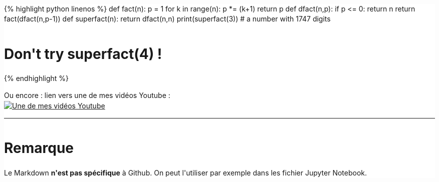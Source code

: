 {% highlight python linenos %}
def fact(n):
    p = 1
    for k in range(n):
        p *= (k+1)
    return p
def dfact(n,p):
	if p <= 0:
	    return n
	return fact(dfact(n,p-1))
def superfact(n):
    return dfact(n,n)
print(superfact(3)) # a number with 1747 digits
# Don't try superfact(4) !
{% endhighlight %}

Ou encore : lien vers une de mes vidéos Youtube :  
[![Une de mes vidéos Youtube](http://img.youtube.com/vi/AIFzmmNebIw/0.jpg)](http://www.youtube.com/watch?v=AIFzmmNebIw)

------

# Remarque

Le Markdown **n'est pas spécifique** à Github. On peut l'utiliser par exemple dans les fichier Jupyter Notebook.